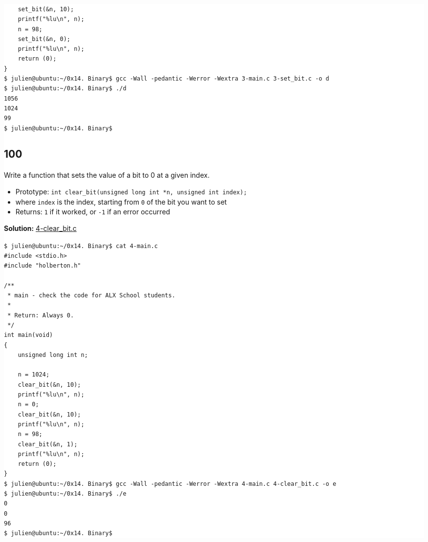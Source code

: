 ```
    set_bit(&n, 10);
    printf("%lu\n", n);
    n = 98;
    set_bit(&n, 0);
    printf("%lu\n", n);
    return (0);
}
$ julien@ubuntu:~/0x14. Binary$ gcc -Wall -pedantic -Werror -Wextra 3-main.c 3-set_bit.c -o d
$ julien@ubuntu:~/0x14. Binary$ ./d
1056
1024
99
$ julien@ubuntu:~/0x14. Binary$
```

## 100

Write a function that sets the value of a bit to 0 at a given index.

* Prototype: `int clear_bit(unsigned long int *n, unsigned int index);`
* where `index` is the index, starting from `0` of the bit you want to set
* Returns: `1` if it worked, or `-1` if an error occurred

**Solution:** [4-clear_bit.c](https://github.com/edwardmuss/alx-low_level_programming/blob/main/0x14-bit_manipulation/4-clear_bit.c)

```
$ julien@ubuntu:~/0x14. Binary$ cat 4-main.c
#include <stdio.h>
#include "holberton.h"

/**
 * main - check the code for ALX School students.
 *
 * Return: Always 0.
 */
int main(void)
{
    unsigned long int n;

    n = 1024;
    clear_bit(&n, 10);
    printf("%lu\n", n);
    n = 0;
    clear_bit(&n, 10);
    printf("%lu\n", n);
    n = 98;
    clear_bit(&n, 1);
    printf("%lu\n", n);
    return (0);
}
$ julien@ubuntu:~/0x14. Binary$ gcc -Wall -pedantic -Werror -Wextra 4-main.c 4-clear_bit.c -o e
$ julien@ubuntu:~/0x14. Binary$ ./e
0
0
96
$ julien@ubuntu:~/0x14. Binary$
```
